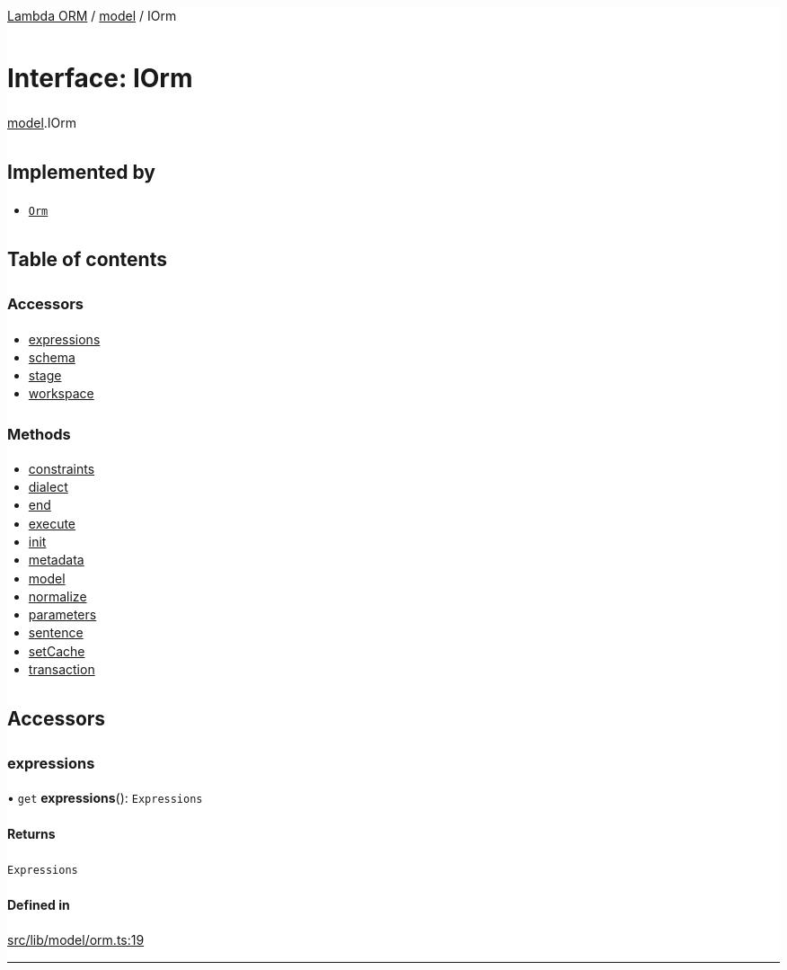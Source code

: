 [Lambda ORM](../README.md) / [model](../modules/model.md) / IOrm

# Interface: IOrm

[model](../modules/model.md).IOrm

## Implemented by

- [`Orm`](../classes/orm.Orm.md)

## Table of contents

### Accessors

- [expressions](model.IOrm.md#expressions)
- [schema](model.IOrm.md#schema)
- [stage](model.IOrm.md#stage)
- [workspace](model.IOrm.md#workspace)

### Methods

- [constraints](model.IOrm.md#constraints)
- [dialect](model.IOrm.md#dialect)
- [end](model.IOrm.md#end)
- [execute](model.IOrm.md#execute)
- [init](model.IOrm.md#init)
- [metadata](model.IOrm.md#metadata)
- [model](model.IOrm.md#model)
- [normalize](model.IOrm.md#normalize)
- [parameters](model.IOrm.md#parameters)
- [sentence](model.IOrm.md#sentence)
- [setCache](model.IOrm.md#setcache)
- [transaction](model.IOrm.md#transaction)

## Accessors

### expressions

• `get` **expressions**(): `Expressions`

#### Returns

`Expressions`

#### Defined in

[src/lib/model/orm.ts:19](https://github.com/FlavioLionelRita/lambdaorm/blob/7350fa3/src/lib/model/orm.ts#L19)

___
